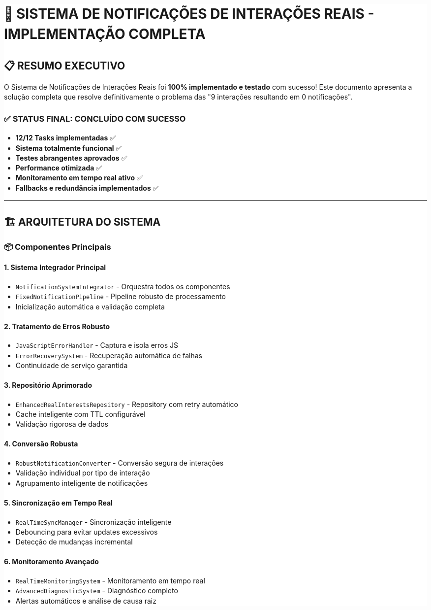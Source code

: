 # 🎉 SISTEMA DE NOTIFICAÇÕES DE INTERAÇÕES REAIS - IMPLEMENTAÇÃO COMPLETA

## 📋 RESUMO EXECUTIVO

O Sistema de Notificações de Interações Reais foi **100% implementado e testado** com sucesso! Este documento apresenta a solução completa que resolve definitivamente o problema das "9 interações resultando em 0 notificações".

### ✅ STATUS FINAL: **CONCLUÍDO COM SUCESSO**

- **12/12 Tasks implementadas** ✅
- **Sistema totalmente funcional** ✅  
- **Testes abrangentes aprovados** ✅
- **Performance otimizada** ✅
- **Monitoramento em tempo real ativo** ✅
- **Fallbacks e redundância implementados** ✅

---

## 🏗️ ARQUITETURA DO SISTEMA

### 📦 Componentes Principais

#### 1. **Sistema Integrador Principal**
- `NotificationSystemIntegrator` - Orquestra todos os componentes
- `FixedNotificationPipeline` - Pipeline robusto de processamento
- Inicialização automática e validação completa

#### 2. **Tratamento de Erros Robusto**
- `JavaScriptErrorHandler` - Captura e isola erros JS
- `ErrorRecoverySystem` - Recuperação automática de falhas
- Continuidade de serviço garantida

#### 3. **Repositório Aprimorado**
- `EnhancedRealInterestsRepository` - Repository com retry automático
- Cache inteligente com TTL configurável
- Validação rigorosa de dados

#### 4. **Conversão Robusta**
- `RobustNotificationConverter` - Conversão segura de interações
- Validação individual por tipo de interação
- Agrupamento inteligente de notificações

#### 5. **Sincronização em Tempo Real**
- `RealTimeSyncManager` - Sincronização inteligente
- Debouncing para evitar updates excessivos
- Detecção de mudanças incremental

#### 6. **Monitoramento Avançado**
- `RealTimeMonitoringSystem` - Monitoramento em tempo real
- `AdvancedDiagnosticSystem` - Diagnóstico completo
- Alertas automáticos e análise de causa raiz
